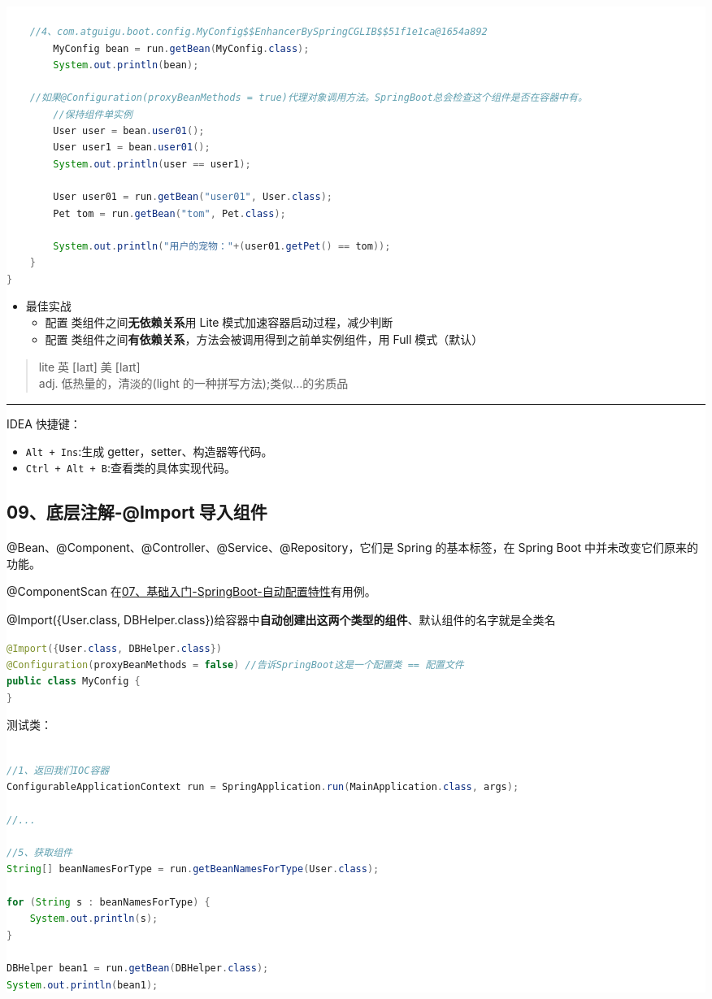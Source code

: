 ```java

    //4、com.atguigu.boot.config.MyConfig$$EnhancerBySpringCGLIB$$51f1e1ca@1654a892
        MyConfig bean = run.getBean(MyConfig.class);
        System.out.println(bean);

    //如果@Configuration(proxyBeanMethods = true)代理对象调用方法。SpringBoot总会检查这个组件是否在容器中有。
        //保持组件单实例
        User user = bean.user01();
        User user1 = bean.user01();
        System.out.println(user == user1);

        User user01 = run.getBean("user01", User.class);
        Pet tom = run.getBean("tom", Pet.class);

        System.out.println("用户的宠物："+(user01.getPet() == tom));
    }
}
```

- 最佳实战
  - 配置 类组件之间**无依赖关系**用 Lite 模式加速容器启动过程，减少判断
  - 配置 类组件之间**有依赖关系**，方法会被调用得到之前单实例组件，用 Full 模式（默认）

> lite 英 [laɪt] 美 [laɪt]  
> adj. 低热量的，清淡的(light 的一种拼写方法);类似…的劣质品

---

IDEA 快捷键：

- `Alt + Ins`:生成 getter，setter、构造器等代码。
- `Ctrl + Alt + B`:查看类的具体实现代码。

## 09、底层注解-@Import 导入组件

@Bean、@Component、@Controller、@Service、@Repository，它们是 Spring 的基本标签，在 Spring Boot 中并未改变它们原来的功能。

@ComponentScan 在[07、基础入门-SpringBoot-自动配置特性](#)有用例。

@Import({User.class, DBHelper.class})给容器中**自动创建出这两个类型的组件**、默认组件的名字就是全类名

```java
@Import({User.class, DBHelper.class})
@Configuration(proxyBeanMethods = false) //告诉SpringBoot这是一个配置类 == 配置文件
public class MyConfig {
}
```

测试类：

```java

//1、返回我们IOC容器
ConfigurableApplicationContext run = SpringApplication.run(MainApplication.class, args);

//...

//5、获取组件
String[] beanNamesForType = run.getBeanNamesForType(User.class);

for (String s : beanNamesForType) {
    System.out.println(s);
}

DBHelper bean1 = run.getBean(DBHelper.class);
System.out.println(bean1);
```
